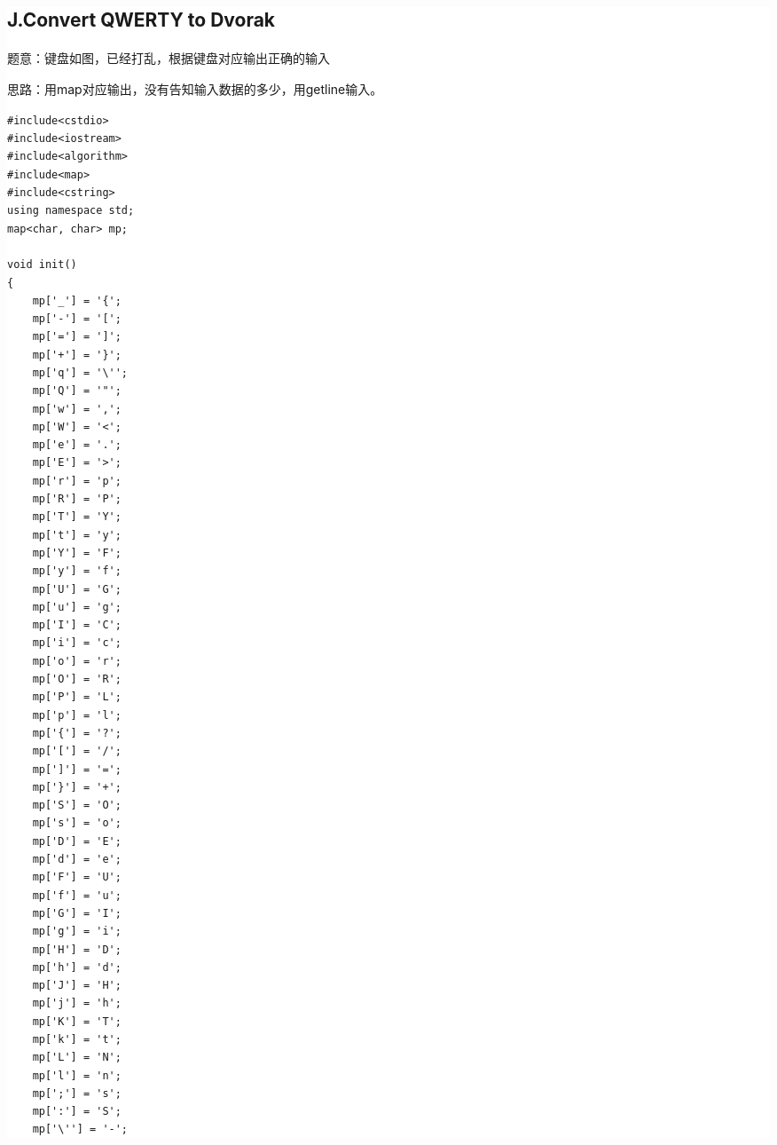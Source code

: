 ## J.Convert QWERTY to Dvorak

题意：键盘如图，已经打乱，根据键盘对应输出正确的输入

思路：用map对应输出，没有告知输入数据的多少，用getline输入。

```
#include<cstdio>
#include<iostream>
#include<algorithm>
#include<map>
#include<cstring>
using namespace std;
map<char, char> mp;

void init()
{
    mp['_'] = '{';
    mp['-'] = '[';
    mp['='] = ']';
    mp['+'] = '}';
    mp['q'] = '\'';
    mp['Q'] = '"';
    mp['w'] = ',';
    mp['W'] = '<';
    mp['e'] = '.';
    mp['E'] = '>';
    mp['r'] = 'p';
    mp['R'] = 'P';
    mp['T'] = 'Y';
    mp['t'] = 'y';
    mp['Y'] = 'F';
    mp['y'] = 'f';
    mp['U'] = 'G';
    mp['u'] = 'g';
    mp['I'] = 'C';
    mp['i'] = 'c';
    mp['o'] = 'r';
    mp['O'] = 'R';
    mp['P'] = 'L';
    mp['p'] = 'l';
    mp['{'] = '?';
    mp['['] = '/';
    mp[']'] = '=';
    mp['}'] = '+';
    mp['S'] = 'O';
    mp['s'] = 'o';
    mp['D'] = 'E';
    mp['d'] = 'e';
    mp['F'] = 'U';
    mp['f'] = 'u';
    mp['G'] = 'I';
    mp['g'] = 'i';
    mp['H'] = 'D';
    mp['h'] = 'd';
    mp['J'] = 'H';
    mp['j'] = 'h';
    mp['K'] = 'T';
    mp['k'] = 't';
    mp['L'] = 'N';
    mp['l'] = 'n';
    mp[';'] = 's';
    mp[':'] = 'S';
    mp['\''] = '-';
```